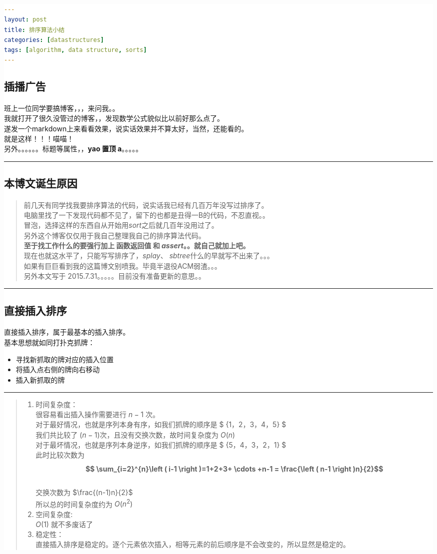 ```yaml
---
layout: post
title: 排序算法小结
categories: [datastructures]
tags: [algorithm, data structure, sorts]
---
```


## 插播广告

班上一位同学要搞博客，，，来问我。。  
我就打开了很久没管过的博客，，发现数学公式貌似比以前好那么点了。  
遂发一个markdown上来看看效果，说实话效果并不算太好，当然，还能看的。  
就是这样！！！喵喵！  
另外。。。。。。标题等属性，，**yao 置顶 a**。。。。。  

---



## 本博文诞生原因

> 前几天有同学找我要排序算法的代码，说实话我已经有几百万年没写过排序了。  
电脑里找了一下发现代码都不见了，留下的也都是丑得一B的代码，不忍直视。。  
冒泡，选择这样的东西自从开始用$sort$之后就几百年没用过了。  
另外这个博客仅仅用于我自己整理我自己的排序算法代码。  
**至于找工作什么的要强行加上 函数返回值 和 $assert$。。就自己就加上吧。**  
现在也就这水平了，只能写写排序了，$splay$、 $sbtree$什么的早就写不出来了。。。  
如果有巨巨看到我的这篇博文别喷我。毕竟半退役ACM弱渣。。。  
另外本文写于 $2015.7.31$。。。。。目前没有准备更新的意思。。  

---


## 直接插入排序

直接插入排序，属于最基本的插入排序。  
基本思想就如同打扑克抓牌：  

- 寻找新抓取的牌对应的插入位置   
- 将插入点右侧的牌向右移动  
- 插入新抓取的牌   

---
> 1. 时间复杂度：  
很容易看出插入操作需要进行 $n-1$ 次。  
对于最好情况，也就是序列本身有序，如我们抓牌的顺序是 $ \{1，2，3，4，5\} $  
我们共比较了 $(n-1)$次，且没有交换次数，故时间复杂度为 $O(n)$  
对于最坏情况，也就是序列本身逆序，如我们抓牌的顺序是 $ \{5，4，3，2，1\} $  
此时比较次数为  
**$$ \sum_{i=2}^{n}\left ( i-1 \right )=1+2+3+ \cdots +n-1 = \frac{\left ( n-1 \right )n}{2}$$**  
交换次数为 $\frac{(n-1)n}{2}$  
所以总的时间复杂度约为 $O(n^2)$  
> 2. 空间复杂度:  
$O(1)$ 就不多废话了  
> 3. 稳定性：  
直接插入排序是稳定的。逐个元素依次插入，相等元素的前后顺序是不会改变的，所以显然是稳定的。  


  [1]: http://blog.csdn.net/caroline_wendy/article/details/24267679
  [2]: http://wenku.baidu.com/link?url=jvL9c9_BdOAE5Cst76SAxuqQFNxlnVEpWxcmRnpUggC4YGwuG4AOCHfh8ZIzYJc4QJqh8MH-B5c4vECD_f1v3rRFYamwnVRYoj9AWOJEpAm
  [3]: http://blog.csdn.net/usc_su/article/details/9256497